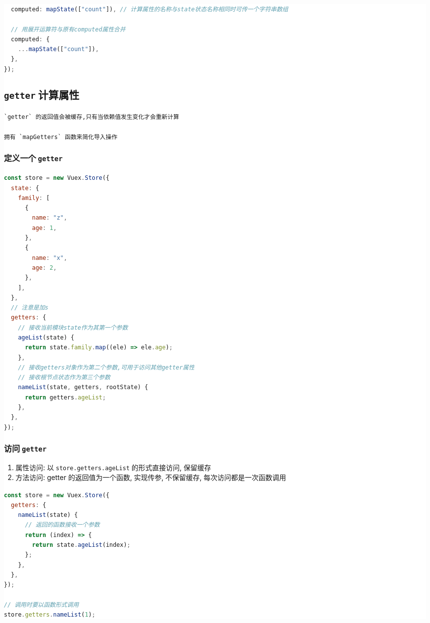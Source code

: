 ```js
  computed: mapState(["count"]), // 计算属性的名称与state状态名称相同时可传一个字符串数组

  // 用展开运算符与原有computed属性合并
  computed: {
    ...mapState(["count"]),
  },
});
```

## `getter` 计算属性

    `getter` 的返回值会被缓存,只有当依赖值发生变化才会重新计算

    拥有 `mapGetters` 函数来简化导入操作

### 定义一个 `getter`

```js
const store = new Vuex.Store({
  state: {
    family: [
      {
        name: "z",
        age: 1,
      },
      {
        name: "x",
        age: 2,
      },
    ],
  },
  // 注意是加s
  getters: {
    // 接收当前模块state作为其第一个参数
    ageList(state) {
      return state.family.map((ele) => ele.age);
    },
    // 接收getters对象作为第二个参数,可用于访问其他getter属性
    // 接收根节点状态作为第三个参数
    nameList(state, getters, rootState) {
      return getters.ageList;
    },
  },
});
```

### 访问 `getter`

1. 属性访问: 以 `store.getters.ageList` 的形式直接访问, 保留缓存
2. 方法访问: getter 的返回值为一个函数, 实现传参, 不保留缓存, 每次访问都是一次函数调用

```js
const store = new Vuex.Store({
  getters: {
    nameList(state) {
      // 返回的函数接收一个参数
      return (index) => {
        return state.ageList(index);
      };
    },
  },
});

// 调用时要以函数形式调用
store.getters.nameList(1);
```